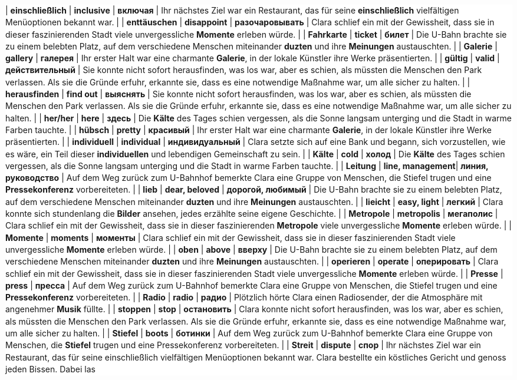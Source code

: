 | **einschließlich** | **inclusive**       | **включая**        | Ihr nächstes Ziel war ein Restaurant, das für seine **einschließlich** vielfältigen Menüoptionen bekannt war.          |
| **enttäuschen**    | **disappoint**      | **разочаровывать** | Clara schlief ein mit der Gewissheit, dass sie in dieser faszinierenden Stadt viele unvergessliche **Momente** erleben würde. |
| **Fahrkarte**      | **ticket**          | **билет**          | Die U-Bahn brachte sie zu einem belebten Platz, auf dem verschiedene Menschen miteinander **duzten** und ihre **Meinungen** austauschten. |
| **Galerie**        | **gallery**         | **галерея**        | Ihr erster Halt war eine charmante **Galerie**, in der lokale Künstler ihre Werke präsentierten.                     |
| **gültig**         | **valid**           | **действительный** | Sie konnte nicht sofort herausfinden, was los war, aber es schien, als müssten die Menschen den Park verlassen. Als sie die Gründe erfuhr, erkannte sie, dass es eine notwendige Maßnahme war, um alle sicher zu halten. |
| **herausfinden**   | **find out**        | **выяснять**       | Sie konnte nicht sofort herausfinden, was los war, aber es schien, als müssten die Menschen den Park verlassen. Als sie die Gründe erfuhr, erkannte sie, dass es eine notwendige Maßnahme war, um alle sicher zu halten. |
| **her/her**        | **here**            | **здесь**          | Die **Kälte** des Tages schien vergessen, als die Sonne langsam unterging und die Stadt in warme Farben tauchte. |
| **hübsch**         | **pretty**          | **красивый**       | Ihr erster Halt war eine charmante **Galerie**, in der lokale Künstler ihre Werke präsentierten.                     |
| **individuell**    | **individual**      | **индивидуальный** | Clara setzte sich auf eine Bank und begann, sich vorzustellen, wie es wäre, ein Teil dieser **individuellen** und lebendigen Gemeinschaft zu sein. |
| **Kälte**          | **cold**            | **холод**          | Die **Kälte** des Tages schien vergessen, als die Sonne langsam unterging und die Stadt in warme Farben tauchte. |
| **Leitung**        | **line, management**| **линия, руководство** | Auf dem Weg zurück zum U-Bahnhof bemerkte Clara eine Gruppe von Menschen, die Stiefel trugen und eine **Pressekonferenz** vorbereiteten. |
| **lieb**           | **dear, beloved**   | **дорогой, любимый** | Die U-Bahn brachte sie zu einem belebten Platz, auf dem verschiedene Menschen miteinander **duzten** und ihre **Meinungen** austauschten. |
| **lieicht**        | **easy, light**     | **легкий**         | Clara konnte sich stundenlang die **Bilder** ansehen, jedes erzählte seine eigene Geschichte.                        |
| **Metropole**      | **metropolis**      | **мегаполис**      | Clara schlief ein mit der Gewissheit, dass sie in dieser faszinierenden **Metropole** viele unvergessliche **Momente** erleben würde. |
| **Momente**        | **moments**         | **моменты**        | Clara schlief ein mit der Gewissheit, dass sie in dieser faszinierenden Stadt viele unvergessliche **Momente** erleben würde. |
| **oben**           | **above**           | **вверху**         | Die U-Bahn brachte sie zu einem belebten Platz, auf dem verschiedene Menschen miteinander **duzten** und ihre **Meinungen** austauschten. |
| **operieren**      | **operate**         | **оперировать**    | Clara schlief ein mit der Gewissheit, dass sie in dieser faszinierenden Stadt viele unvergessliche **Momente** erleben würde. |
| **Presse**         | **press**           | **пресса**         | Auf dem Weg zurück zum U-Bahnhof bemerkte Clara eine Gruppe von Menschen, die Stiefel trugen und eine **Pressekonferenz** vorbereiteten. |
| **Radio**          | **radio**           | **радио**          | Plötzlich hörte Clara einen Radiosender, der die Atmosphäre mit angenehmer **Musik** füllte.                           |
| **stoppen**        | **stop**            | **остановить**     | Clara konnte nicht sofort herausfinden, was los war, aber es schien, als müssten die Menschen den Park verlassen. Als sie die Gründe erfuhr, erkannte sie, dass es eine notwendige Maßnahme war, um alle sicher zu halten. |
| **Stiefel**        | **boots**           | **ботинки**        | Auf dem Weg zurück zum U-Bahnhof bemerkte Clara eine Gruppe von Menschen, die **Stiefel** trugen und eine Pressekonferenz vorbereiteten. |
| **Streit**         | **dispute**         | **спор**           | Ihr nächstes Ziel war ein Restaurant, das für seine einschließlich vielfältigen Menüoptionen bekannt war. Clara bestellte ein köstliches Gericht und genoss jeden Bissen. Dabei las
